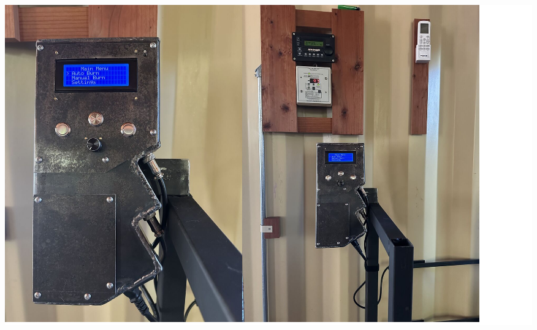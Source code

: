 <img src="images/wsr2/IMG_5711.JPG" width="45%" title="Head Unit"><img src="images/wsr2/IMG_5710.JPG" width="45%" title="Head Unit installed on Wood Rack, Cabin Energy Control Systems Area">